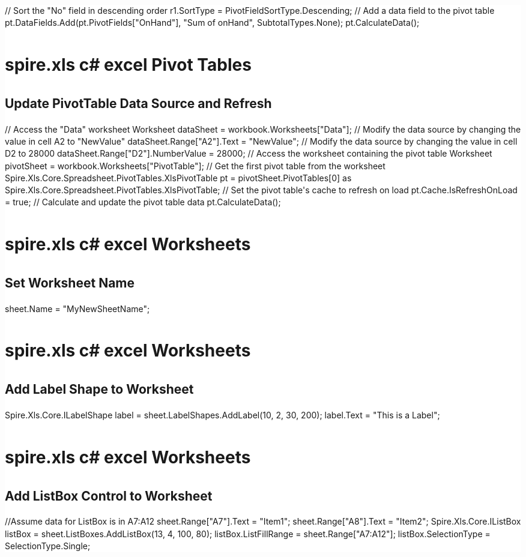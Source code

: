 // Sort the "No" field in descending order
r1.SortType = PivotFieldSortType.Descending;
// Add a data field to the pivot table
pt.DataFields.Add(pt.PivotFields["OnHand"], "Sum of onHand", SubtotalTypes.None);
pt.CalculateData();

# spire.xls c# excel Pivot Tables
## Update PivotTable Data Source and Refresh
// Access the "Data" worksheet
Worksheet dataSheet = workbook.Worksheets["Data"];
// Modify the data source by changing the value in cell A2 to "NewValue"
dataSheet.Range["A2"].Text = "NewValue";
// Modify the data source by changing the value in cell D2 to 28000
dataSheet.Range["D2"].NumberValue = 28000;
// Access the worksheet containing the pivot table
Worksheet pivotSheet = workbook.Worksheets["PivotTable"];
// Get the first pivot table from the worksheet
Spire.Xls.Core.Spreadsheet.PivotTables.XlsPivotTable pt = pivotSheet.PivotTables[0] as Spire.Xls.Core.Spreadsheet.PivotTables.XlsPivotTable;
// Set the pivot table's cache to refresh on load
pt.Cache.IsRefreshOnLoad = true;
// Calculate and update the pivot table data
pt.CalculateData();

# spire.xls c# excel Worksheets
## Set Worksheet Name
sheet.Name = "MyNewSheetName";

# spire.xls c# excel Worksheets
## Add Label Shape to Worksheet
Spire.Xls.Core.ILabelShape label = sheet.LabelShapes.AddLabel(10, 2, 30, 200);
label.Text = "This is a Label";

# spire.xls c# excel Worksheets
## Add ListBox Control to Worksheet
//Assume data for ListBox is in A7:A12
sheet.Range["A7"].Text = "Item1";
sheet.Range["A8"].Text = "Item2";
Spire.Xls.Core.IListBox listBox = sheet.ListBoxes.AddListBox(13, 4, 100, 80);
listBox.ListFillRange = sheet.Range["A7:A12"];
listBox.SelectionType = SelectionType.Single;
